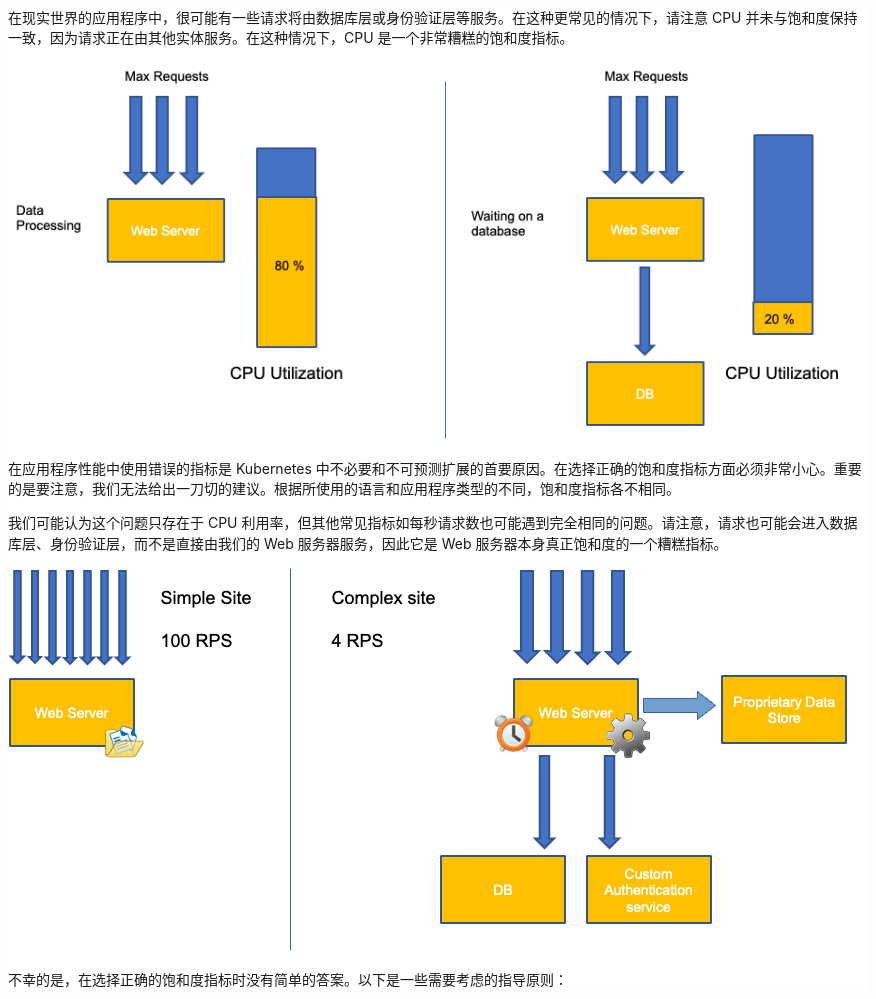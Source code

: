 在现实世界的应用程序中，很可能有一些请求将由数据库层或身份验证层等服务。在这种更常见的情况下，请注意 CPU 并未与饱和度保持一致，因为请求正在由其他实体服务。在这种情况下，CPU 是一个非常糟糕的饱和度指标。

![](../images/util-vs-saturation-1.png)

在应用程序性能中使用错误的指标是 Kubernetes 中不必要和不可预测扩展的首要原因。在选择正确的饱和度指标方面必须非常小心。重要的是要注意，我们无法给出一刀切的建议。根据所使用的语言和应用程序类型的不同，饱和度指标各不相同。

我们可能认为这个问题只存在于 CPU 利用率，但其他常见指标如每秒请求数也可能遇到完全相同的问题。请注意，请求也可能会进入数据库层、身份验证层，而不是直接由我们的 Web 服务器服务，因此它是 Web 服务器本身真正饱和度的一个糟糕指标。

![](../images/util-vs-saturation-2.png)

不幸的是，在选择正确的饱和度指标时没有简单的答案。以下是一些需要考虑的指导原则：
